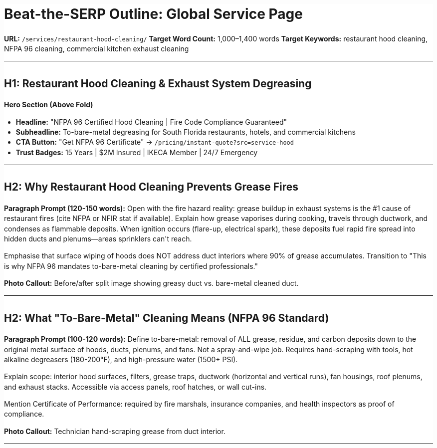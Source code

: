 # Beat-the-SERP Outline: Global Service Page
**URL:** `/services/restaurant-hood-cleaning/`
**Target Word Count:** 1,000–1,400 words
**Target Keywords:** restaurant hood cleaning, NFPA 96 cleaning, commercial kitchen exhaust cleaning

---

## H1: Restaurant Hood Cleaning & Exhaust System Degreasing

**Hero Section (Above Fold)**
- **Headline:** "NFPA 96 Certified Hood Cleaning | Fire Code Compliance Guaranteed"
- **Subheadline:** To-bare-metal degreasing for South Florida restaurants, hotels, and commercial kitchens
- **CTA Button:** "Get NFPA 96 Certificate" → `/pricing/instant-quote?src=service-hood`
- **Trust Badges:** 15 Years | $2M Insured | IKECA Member | 24/7 Emergency

---

## H2: Why Restaurant Hood Cleaning Prevents Grease Fires
**Paragraph Prompt (120-150 words):**
Open with the fire hazard reality: grease buildup in exhaust systems is the #1 cause of restaurant fires (cite NFPA or NFIR stat if available). Explain how grease vaporises during cooking, travels through ductwork, and condenses as flammable deposits. When ignition occurs (flare-up, electrical spark), these deposits fuel rapid fire spread into hidden ducts and plenums—areas sprinklers can't reach.

Emphasise that surface wiping of hoods does NOT address duct interiors where 90% of grease accumulates. Transition to "This is why NFPA 96 mandates to-bare-metal cleaning by certified professionals."

**Photo Callout:** Before/after split image showing greasy duct vs. bare-metal cleaned duct.

---

## H2: What "To-Bare-Metal" Cleaning Means (NFPA 96 Standard)
**Paragraph Prompt (100-120 words):**
Define to-bare-metal: removal of ALL grease, residue, and carbon deposits down to the original metal surface of hoods, ducts, plenums, and fans. Not a spray-and-wipe job. Requires hand-scraping with tools, hot alkaline degreasers (180-200°F), and high-pressure water (1500+ PSI).

Explain scope: interior hood surfaces, filters, grease traps, ductwork (horizontal and vertical runs), fan housings, roof plenums, and exhaust stacks. Accessible via access panels, roof hatches, or wall cut-ins.

Mention Certificate of Performance: required by fire marshals, insurance companies, and health inspectors as proof of compliance.

**Photo Callout:** Technician hand-scraping grease from duct interior.

---
